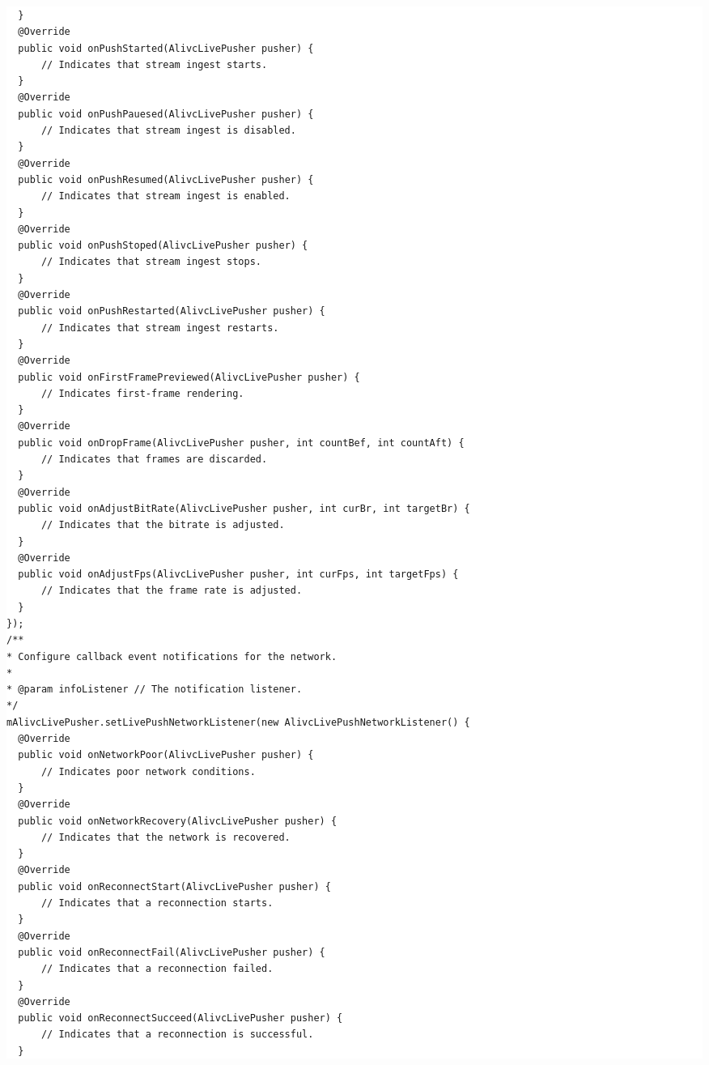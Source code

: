       }
      @Override
      public void onPushStarted(AlivcLivePusher pusher) {
          // Indicates that stream ingest starts.
      }
      @Override
      public void onPushPauesed(AlivcLivePusher pusher) {
          // Indicates that stream ingest is disabled.
      }
      @Override
      public void onPushResumed(AlivcLivePusher pusher) {
          // Indicates that stream ingest is enabled.
      }
      @Override
      public void onPushStoped(AlivcLivePusher pusher) {
          // Indicates that stream ingest stops.
      }
      @Override
      public void onPushRestarted(AlivcLivePusher pusher) {
          // Indicates that stream ingest restarts.
      }
      @Override
      public void onFirstFramePreviewed(AlivcLivePusher pusher) {
          // Indicates first-frame rendering.
      }
      @Override
      public void onDropFrame(AlivcLivePusher pusher, int countBef, int countAft) {
          // Indicates that frames are discarded.
      }
      @Override
      public void onAdjustBitRate(AlivcLivePusher pusher, int curBr, int targetBr) {
          // Indicates that the bitrate is adjusted.
      }
      @Override
      public void onAdjustFps(AlivcLivePusher pusher, int curFps, int targetFps) {
          // Indicates that the frame rate is adjusted.
      }
    });
    /**
    * Configure callback event notifications for the network.
    *
    * @param infoListener // The notification listener.
    */
    mAlivcLivePusher.setLivePushNetworkListener(new AlivcLivePushNetworkListener() {
      @Override
      public void onNetworkPoor(AlivcLivePusher pusher) {
          // Indicates poor network conditions.
      }
      @Override
      public void onNetworkRecovery(AlivcLivePusher pusher) {
          // Indicates that the network is recovered.
      }
      @Override
      public void onReconnectStart(AlivcLivePusher pusher) {
          // Indicates that a reconnection starts.
      }
      @Override
      public void onReconnectFail(AlivcLivePusher pusher) {
          // Indicates that a reconnection failed.
      }
      @Override
      public void onReconnectSucceed(AlivcLivePusher pusher) {
          // Indicates that a reconnection is successful.
      }